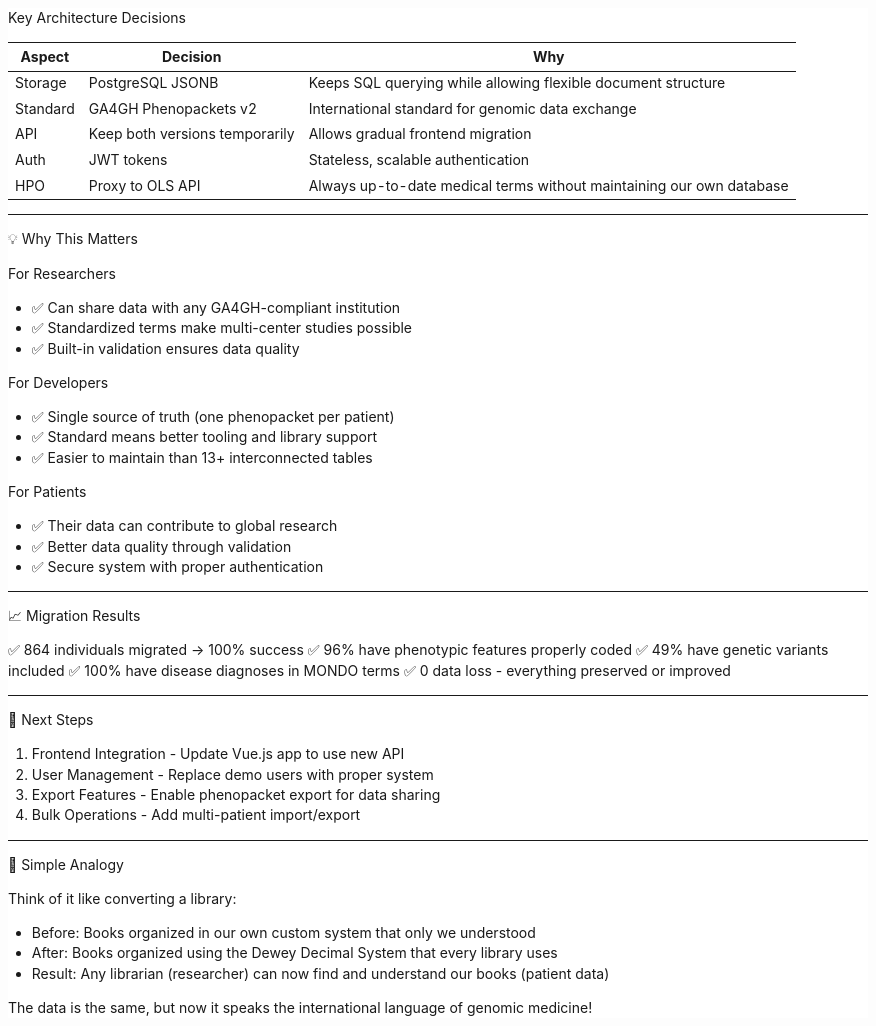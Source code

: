   Key Architecture Decisions

  | Aspect   | Decision   | Why
  |----------|------------|----------------------------------------------------------|
  | Storage  | PostgreSQL JSONB | Keeps SQL querying while allowing flexible document structure |
  | Standard | GA4GH Phenopackets v2 | International standard for genomic data exchange |
  | API      | Keep both versions temporarily | Allows gradual frontend migration |
  | Auth     | JWT tokens | Stateless, scalable authentication |
  | HPO      | Proxy to OLS API | Always up-to-date medical terms without maintaining our own database |

  ---
  💡 Why This Matters

  For Researchers

  - ✅ Can share data with any GA4GH-compliant institution
  - ✅ Standardized terms make multi-center studies possible
  - ✅ Built-in validation ensures data quality

  For Developers

  - ✅ Single source of truth (one phenopacket per patient)
  - ✅ Standard means better tooling and library support
  - ✅ Easier to maintain than 13+ interconnected tables

  For Patients

  - ✅ Their data can contribute to global research
  - ✅ Better data quality through validation
  - ✅ Secure system with proper authentication

  ---
  📈 Migration Results

  ✅ 864 individuals migrated → 100% success
  ✅ 96% have phenotypic features properly coded
  ✅ 49% have genetic variants included
  ✅ 100% have disease diagnoses in MONDO terms
  ✅ 0 data loss - everything preserved or improved

  ---
  🚀 Next Steps

  1. Frontend Integration - Update Vue.js app to use new API
  2. User Management - Replace demo users with proper system
  3. Export Features - Enable phenopacket export for data sharing
  4. Bulk Operations - Add multi-patient import/export

  ---
  📝 Simple Analogy

  Think of it like converting a library:
  - Before: Books organized in our own custom system that only we understood
  - After: Books organized using the Dewey Decimal System that every library uses
  - Result: Any librarian (researcher) can now find and understand our books (patient data)

  The data is the same, but now it speaks the international language of genomic medicine!